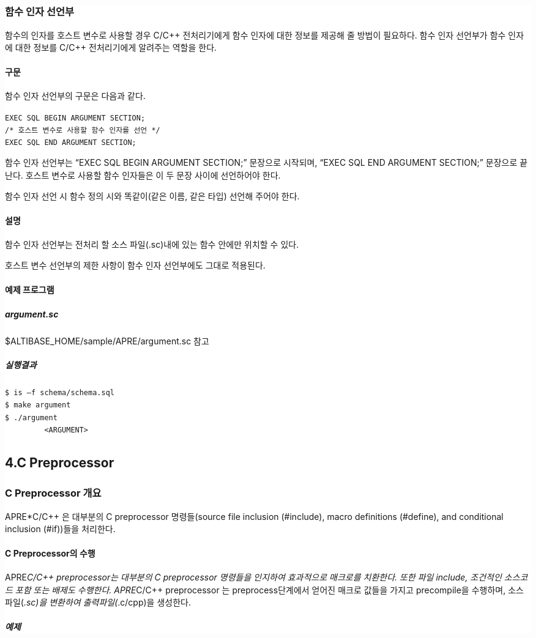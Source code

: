 ### 함수 인자 선언부

함수의 인자를 호스트 변수로 사용할 경우 C/C++ 전처리기에게 함수 인자에 대한 정보를 제공해 줄 방법이 필요하다. 함수 인자 선언부가 함수 인자에 대한 정보를 C/C++ 전처리기에게 알려주는 역할을 한다.

#### 구문

함수 인자 선언부의 구문은 다음과 같다.

```
EXEC SQL BEGIN ARGUMENT SECTION;
/* 호스트 변수로 사용할 함수 인자를 선언 */
EXEC SQL END ARGUMENT SECTION;
```

함수 인자 선언부는 “EXEC SQL BEGIN ARGUMENT SECTION;” 문장으로 시작되며, “EXEC SQL END ARGUMENT SECTION;” 문장으로 끝난다. 호스트 변수로 사용할 함수 인자들은 이 두 문장 사이에 선언하어야 한다.

함수 인자 선언 시 함수 정의 시와 똑같이(같은 이름, 같은 타입) 선언해 주어야 한다.

#### 설명

함수 인자 선언부는 전처리 할 소스 파일(.sc)내에 있는 함수 안에만 위치할 수 있다.

호스트 변수 선언부의 제한 사항이 함수 인자 선언부에도 그대로 적용된다.

#### 예제 프로그램

##### argument.sc

$ALTIBASE_HOME/sample/APRE/argument.sc 참고

##### 실행결과

```
$ is –f schema/schema.sql
$ make argument
$ ./argument
         <ARGUMENT> 
```

## 4.C Preprocessor

### C Preprocessor 개요

APRE*C/C++ 은 대부분의 C preprocessor 명령들(source file inclusion (#include), macro definitions (#define), and conditional inclusion (#if))들을 처리한다.

#### C Preprocessor의 수행

APRE*C/C++ preprocessor는 대부분의 C preprocessor 명령들을 인지하여 효과적으로 매크로를 치환한다. 또한 파일 include, 조건적인 소스코드 포함 또는 배제도 수행한다. APRE*C/C++ preprocessor 는 preprocess단계에서 얻어진 매크로 값들을 가지고 precompile을 수행하며, 소스파일(*.sc)을 변환하여 출력파일(*.c/cpp)을 생성한다.

##### 예제
